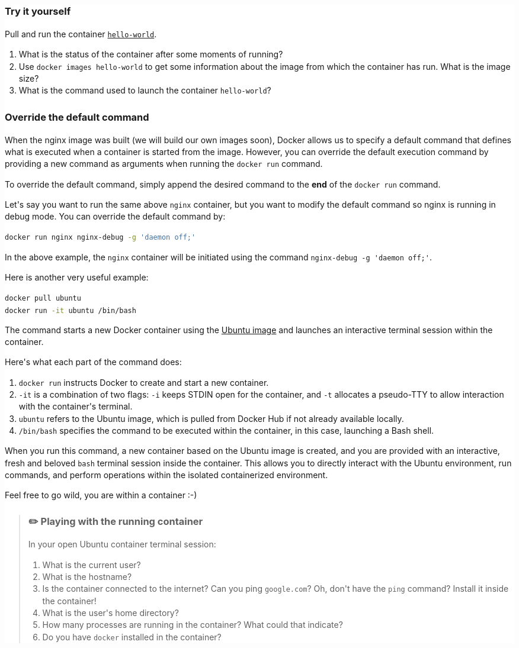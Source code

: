 
### Try it yourself

Pull and run the container [`hello-world`](https://hub.docker.com/_/hello-world).

1. What is the status of the container after some moments  of running?
2. Use `docker images hello-world` to get some information about the image from which the container has run. What is the image size?
3. What is the command used to launch the container `hello-world`? 


### Override the default command 

When the nginx image was built (we will build our own images soon), Docker allows us to specify a default command that defines what is executed when a container is started from the image.
However, you can override the default execution command by providing a new command as arguments when running the `docker run` command.

To override the default command, simply append the desired command to the **end** of the `docker run` command.

Let's say you want to run the same above `nginx` container, but you want to modify the default command so nginx is running in debug mode. You can override the default command by:

```bash 
docker run nginx nginx-debug -g 'daemon off;'
```

In the above example, the `nginx` container will be initiated using the command `nginx-debug -g 'daemon off;'`. 

Here is another very useful example: 

```bash 
docker pull ubuntu
docker run -it ubuntu /bin/bash
```

The command starts a new Docker container using the [Ubuntu image](https://hub.docker.com/_/ubuntu) and launches an interactive terminal session within the container.

Here's what each part of the command does:

1. `docker run` instructs Docker to create and start a new container.
2. `-it` is a combination of two flags: `-i` keeps STDIN open for the container, and `-t` allocates a pseudo-TTY to allow interaction with the container's terminal.
3. `ubuntu` refers to the Ubuntu image, which is pulled from Docker Hub if not already available locally.
4. `/bin/bash` specifies the command to be executed within the container, in this case, launching a Bash shell.

When you run this command, a new container based on the Ubuntu image is created, and you are provided with an interactive, fresh and beloved `bash` terminal session inside the container.
This allows you to directly interact with the Ubuntu environment, run commands, and perform operations within the isolated containerized environment.

Feel free to go wild, you are within a container :-)

> ### :pencil2: Playing with the running container
> 
> In your open Ubuntu container terminal session:
> 
> 1. What is the current user?
> 2. What is the hostname? 
> 3. Is the container connected to the internet? Can you ping `google.com`? Oh, don't have the `ping` command? Install it inside the container!
> 4. What is the user's home directory? 
> 5. How many processes are running in the container? What could that indicate? 
> 6. Do you have `docker` installed in the container? 
